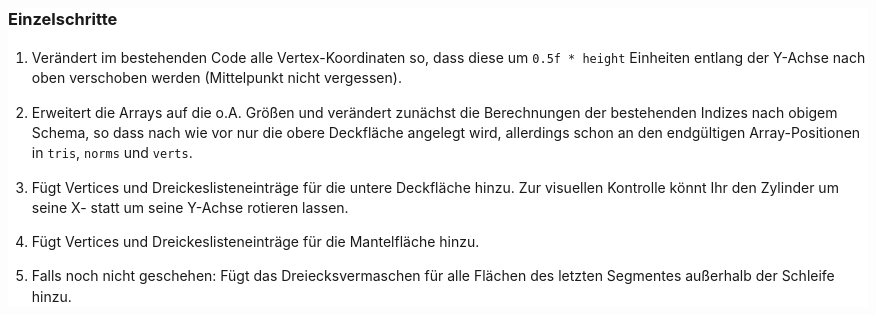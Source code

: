 
### Einzelschritte

1. Verändert im bestehenden Code alle Vertex-Koordinaten so, dass diese um `0.5f * height` Einheiten entlang der Y-Achse    nach oben verschoben werden (Mittelpunkt nicht vergessen).

2. Erweitert die Arrays auf die o.A. Größen und verändert zunächst die Berechnungen der bestehenden Indizes nach
   obigem Schema, so dass nach wie vor nur die obere Deckfläche angelegt wird, allerdings schon an den endgültigen
   Array-Positionen in `tris`, `norms` und `verts`.

3. Fügt Vertices und Dreickeslisteneinträge für die untere Deckfläche hinzu. Zur visuellen Kontrolle könnt
   Ihr den Zylinder um seine X- statt um seine Y-Achse rotieren lassen.

4. Fügt Vertices und Dreickeslisteneinträge für die Mantelfläche hinzu.

5. Falls noch nicht geschehen: Fügt das Dreiecksvermaschen für alle Flächen des letzten Segmentes außerhalb der
   Schleife hinzu.























      






